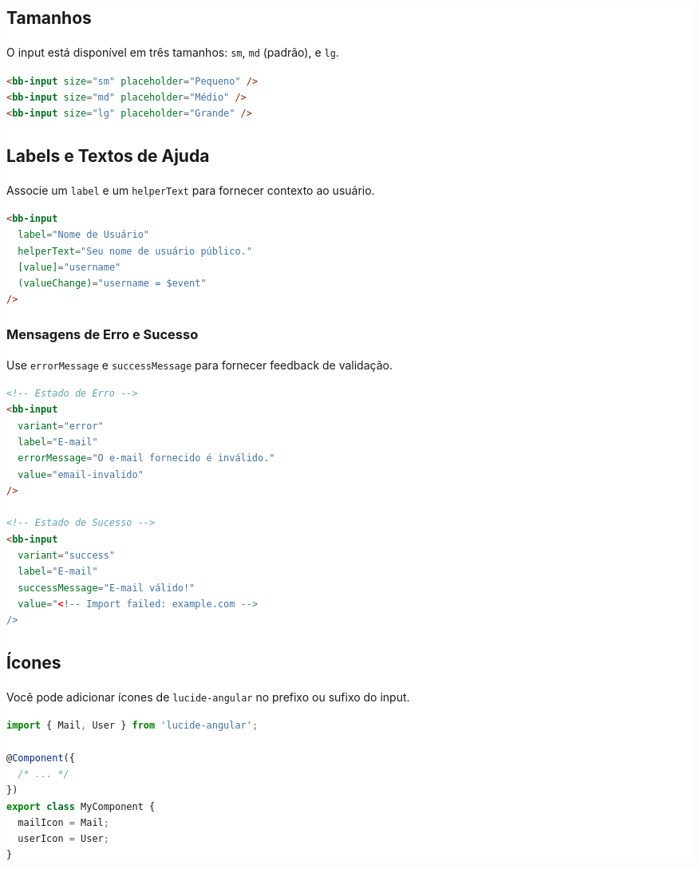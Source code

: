 ## Tamanhos

O input está disponível em três tamanhos: `sm`, `md` (padrão), e `lg`.

```html
<bb-input size="sm" placeholder="Pequeno" />
<bb-input size="md" placeholder="Médio" />
<bb-input size="lg" placeholder="Grande" />
```

## Labels e Textos de Ajuda

Associe um `label` e um `helperText` para fornecer contexto ao usuário.

```html
<bb-input
  label="Nome de Usuário"
  helperText="Seu nome de usuário público."
  [value]="username"
  (valueChange)="username = $event"
/>
```

### Mensagens de Erro e Sucesso

Use `errorMessage` e `successMessage` para fornecer feedback de validação.

```html
<!-- Estado de Erro -->
<bb-input
  variant="error"
  label="E-mail"
  errorMessage="O e-mail fornecido é inválido."
  value="email-invalido"
/>

<!-- Estado de Sucesso -->
<bb-input
  variant="success"
  label="E-mail"
  successMessage="E-mail válido!"
  value="<!-- Import failed: example.com -->
/>
```

## Ícones

Você pode adicionar ícones de `lucide-angular` no prefixo ou sufixo do input.

```typescript
import { Mail, User } from 'lucide-angular';

@Component({
  /* ... */
})
export class MyComponent {
  mailIcon = Mail;
  userIcon = User;
}
```
